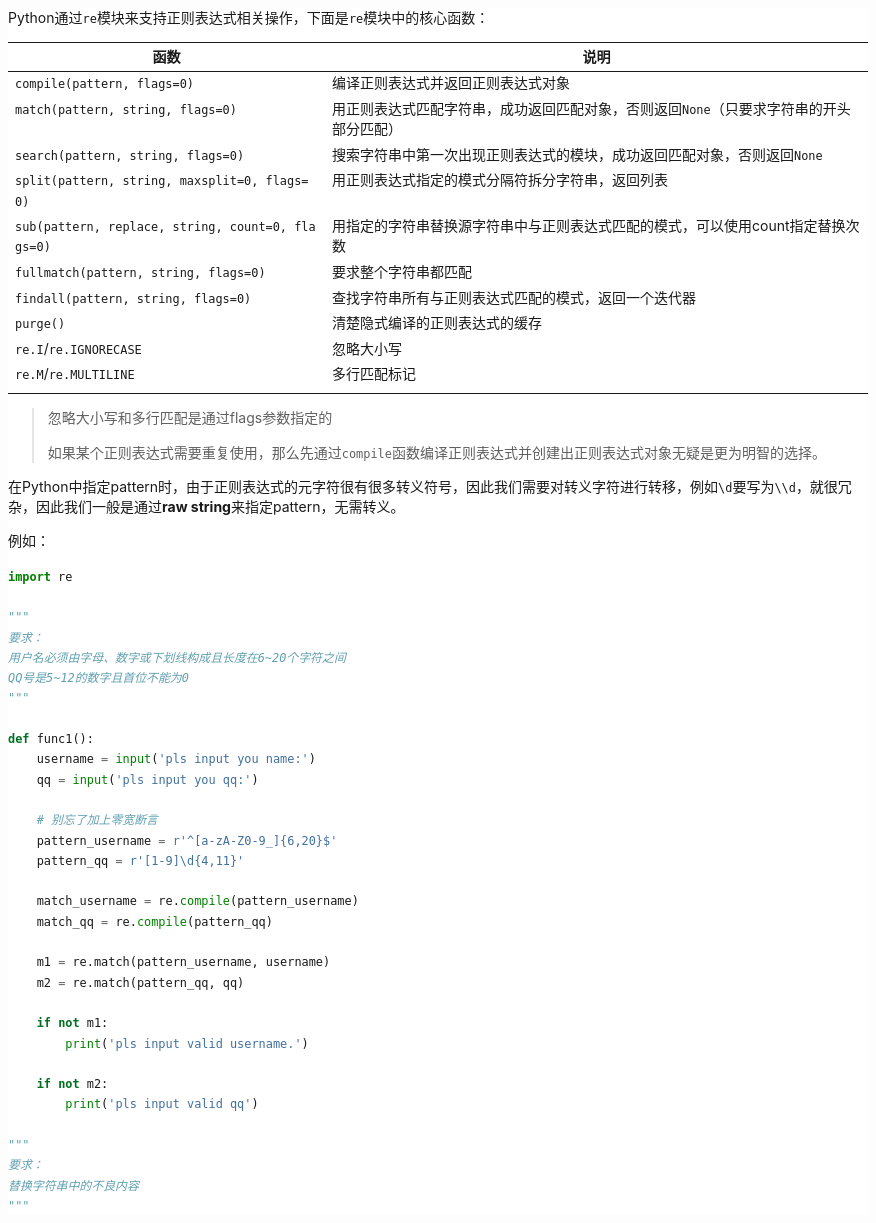 Python通过`re`模块来支持正则表达式相关操作，下面是`re`模块中的核心函数：

| 函数                                              | 说明                                                         |
| ------------------------------------------------- | ------------------------------------------------------------ |
| `compile(pattern, flags=0)`                       | 编译正则表达式并返回正则表达式对象                           |
| `match(pattern, string, flags=0)`                 | 用正则表达式匹配字符串，成功返回匹配对象，否则返回`None`（只要求字符串的开头部分匹配） |
| `search(pattern, string, flags=0)`                | 搜索字符串中第一次出现正则表达式的模块，成功返回匹配对象，否则返回`None` |
| `split(pattern, string, maxsplit=0, flags=0)`     | 用正则表达式指定的模式分隔符拆分字符串，返回列表             |
| `sub(pattern, replace, string, count=0, flags=0)` | 用指定的字符串替换源字符串中与正则表达式匹配的模式，可以使用count指定替换次数 |
| `fullmatch(pattern, string, flags=0)`             | 要求整个字符串都匹配                                         |
| `findall(pattern, string, flags=0)`               | 查找字符串所有与正则表达式匹配的模式，返回一个迭代器         |
| `purge()`                                         | 清楚隐式编译的正则表达式的缓存                               |
| `re.I`/`re.IGNORECASE`                            | 忽略大小写                                                   |
| `re.M`/`re.MULTILINE`                             | 多行匹配标记                                                 |
|                                                   |                                                              |

> 忽略大小写和多行匹配是通过flags参数指定的
>
> 如果某个正则表达式需要重复使用，那么先通过`compile`函数编译正则表达式并创建出正则表达式对象无疑是更为明智的选择。

在Python中指定pattern时，由于正则表达式的元字符很有很多转义符号，因此我们需要对转义字符进行转移，例如`\d`要写为`\\d`，就很冗杂，因此我们一般是通过**raw string**来指定pattern，无需转义。

例如：

``` python
import re

"""
要求：
用户名必须由字母、数字或下划线构成且长度在6~20个字符之间
QQ号是5~12的数字且首位不能为0
"""

def func1():
    username = input('pls input you name:')
    qq = input('pls input you qq:')

    # 别忘了加上零宽断言
    pattern_username = r'^[a-zA-Z0-9_]{6,20}$'
    pattern_qq = r'[1-9]\d{4,11}'

    match_username = re.compile(pattern_username)
    match_qq = re.compile(pattern_qq)

    m1 = re.match(pattern_username, username)
    m2 = re.match(pattern_qq, qq)

    if not m1:
        print('pls input valid username.')

    if not m2:
        print('pls input valid qq')

"""
要求：
替换字符串中的不良内容
"""
```